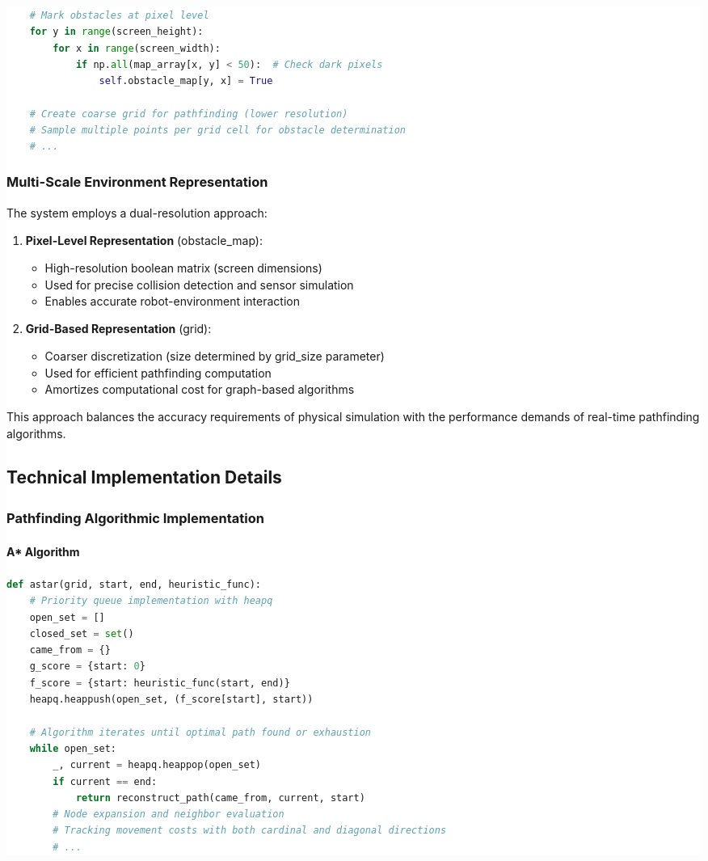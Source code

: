   ```python
      # Mark obstacles at pixel level
      for y in range(screen_height):
          for x in range(screen_width):
              if np.all(map_array[x, y] < 50):  # Check dark pixels
                  self.obstacle_map[y, x] = True
                  
      # Create coarse grid for pathfinding (lower resolution)
      # Sample multiple points per grid cell for obstacle determination
      # ...
  ```
  
### Multi-Scale Environment Representation

The system employs a dual-resolution approach:

1. **Pixel-Level Representation** (obstacle_map):
   - High-resolution boolean matrix (screen dimensions)
   - Used for precise collision detection and sensor simulation
   - Enables accurate robot-environment interaction

2. **Grid-Based Representation** (grid):
   - Coarser discretization (size determined by grid_size parameter)
   - Used for efficient pathfinding computation
   - Amortizes computational cost for graph-based algorithms

This approach balances the accuracy requirements of physical simulation with the performance demands of real-time pathfinding algorithms.

## Technical Implementation Details

### Pathfinding Algorithmic Implementation

#### A* Algorithm
```python
def astar(grid, start, end, heuristic_func):
    # Priority queue implementation with heapq
    open_set = []
    closed_set = set()
    came_from = {}
    g_score = {start: 0}
    f_score = {start: heuristic_func(start, end)}
    heapq.heappush(open_set, (f_score[start], start))
    
    # Algorithm iterates until optimal path found or exhaustion
    while open_set:
        _, current = heapq.heappop(open_set)
        if current == end:
            return reconstruct_path(came_from, current, start)
        # Node expansion and neighbor evaluation
        # Tracking movement costs with both cardinal and diagonal directions
        # ...
```
